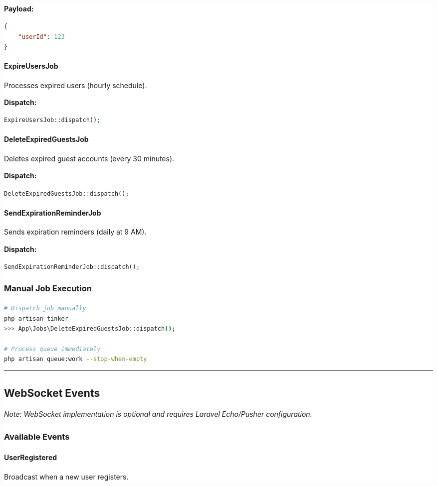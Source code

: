 **Payload:**
```json
{
    "userId": 123
}
```

#### ExpireUsersJob

Processes expired users (hourly schedule).

**Dispatch:**
```php
ExpireUsersJob::dispatch();
```

#### DeleteExpiredGuestsJob

Deletes expired guest accounts (every 30 minutes).

**Dispatch:**
```php
DeleteExpiredGuestsJob::dispatch();
```

#### SendExpirationReminderJob

Sends expiration reminders (daily at 9 AM).

**Dispatch:**
```php
SendExpirationReminderJob::dispatch();
```

### Manual Job Execution

```bash
# Dispatch job manually
php artisan tinker
>>> App\Jobs\DeleteExpiredGuestsJob::dispatch();

# Process queue immediately
php artisan queue:work --stop-when-empty
```

---

## WebSocket Events

*Note: WebSocket implementation is optional and requires Laravel Echo/Pusher configuration.*

### Available Events

#### UserRegistered

Broadcast when a new user registers.
